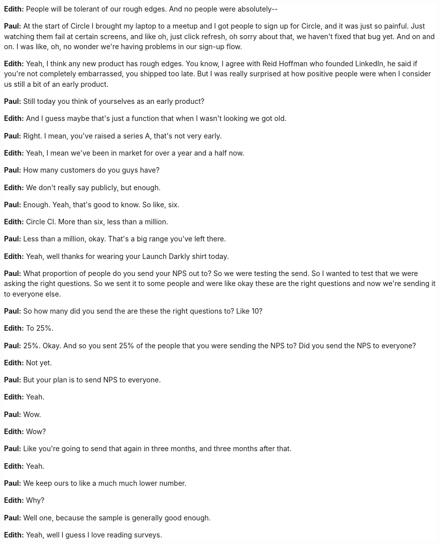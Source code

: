 **Edith:** People will be tolerant of our rough edges. And no people were absolutely--

**Paul:** At the start of Circle I brought my laptop to a meetup and I got people to sign up for Circle, and it was just so painful. Just watching them fail at certain screens, and like oh, just click refresh, oh sorry about that, we haven't fixed that bug yet. And on and on. I was like, oh, no wonder we're having problems in our sign-up flow.

**Edith:** Yeah, I think any new product has rough edges. You know, I agree with Reid Hoffman who founded LinkedIn, he said if you're not completely embarrassed, you shipped too late. But I was really surprised at how positive people were when I consider us still a bit of an early product.

**Paul:** Still today you think of yourselves as an early product?

**Edith:** And I guess maybe that's just a function that when I wasn't looking we got old.

**Paul:** Right. I mean, you've raised a series A, that's not very early.

**Edith:** Yeah, I mean we've been in market for over a year and a half now.

**Paul:** How many customers do you guys have?

**Edith:** We don't really say publicly, but enough.

**Paul:** Enough. Yeah, that's good to know. So like, six.

**Edith:** Circle CI. More than six, less than a million.

**Paul:** Less than a million, okay. That's a big range you've left there.

**Edith:** Yeah, well thanks for wearing your Launch Darkly shirt today.

**Paul:** What proportion of people do you send your NPS out to? So we were testing the send. So I wanted to test that we were asking the right questions. So we sent it to some people and were like okay these are the right questions and now we're sending it to everyone else.

**Paul:** So how many did you send the are these the right questions to? Like 10?

**Edith:** To 25%.

**Paul:** 25%. Okay. And so you sent 25% of the people that you were sending the NPS to? Did you send the NPS to everyone?

**Edith:** Not yet.

**Paul:** But your plan is to send NPS to everyone.

**Edith:** Yeah.

**Paul:** Wow.

**Edith:** Wow?

**Paul:** Like you're going to send that again in three months, and three months after that.

**Edith:** Yeah.

**Paul:** We keep ours to like a much much lower number.

**Edith:** Why?

**Paul:** Well one, because the sample is generally good enough.

**Edith:** Yeah, well I guess I love reading surveys.
